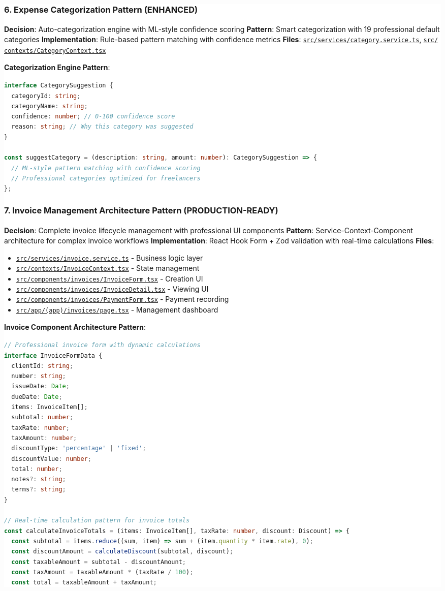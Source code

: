 ### 6. Expense Categorization Pattern (ENHANCED)
**Decision**: Auto-categorization engine with ML-style confidence scoring
**Pattern**: Smart categorization with 19 professional default categories
**Implementation**: Rule-based pattern matching with confidence metrics
**Files**: [`src/services/category.service.ts`](src/services/category.service.ts:1), [`src/contexts/CategoryContext.tsx`](src/contexts/CategoryContext.tsx:1)

**Categorization Engine Pattern**:
```typescript
interface CategorySuggestion {
  categoryId: string;
  categoryName: string;
  confidence: number; // 0-100 confidence score
  reason: string; // Why this category was suggested
}

const suggestCategory = (description: string, amount: number): CategorySuggestion => {
  // ML-style pattern matching with confidence scoring
  // Professional categories optimized for freelancers
};
```

### 7. Invoice Management Architecture Pattern (PRODUCTION-READY)
**Decision**: Complete invoice lifecycle management with professional UI components
**Pattern**: Service-Context-Component architecture for complex invoice workflows
**Implementation**: React Hook Form + Zod validation with real-time calculations
**Files**:
- [`src/services/invoice.service.ts`](src/services/invoice.service.ts:1) - Business logic layer
- [`src/contexts/InvoiceContext.tsx`](src/contexts/InvoiceContext.tsx:1) - State management
- [`src/components/invoices/InvoiceForm.tsx`](src/components/invoices/InvoiceForm.tsx:1) - Creation UI
- [`src/components/invoices/InvoiceDetail.tsx`](src/components/invoices/InvoiceDetail.tsx:1) - Viewing UI
- [`src/components/invoices/PaymentForm.tsx`](src/components/invoices/PaymentForm.tsx:1) - Payment recording
- [`src/app/(app)/invoices/page.tsx`](src/app/(app)/invoices/page.tsx:1) - Management dashboard

**Invoice Component Architecture Pattern**:
```typescript
// Professional invoice form with dynamic calculations
interface InvoiceFormData {
  clientId: string;
  number: string;
  issueDate: Date;
  dueDate: Date;
  items: InvoiceItem[];
  subtotal: number;
  taxRate: number;
  taxAmount: number;
  discountType: 'percentage' | 'fixed';
  discountValue: number;
  total: number;
  notes?: string;
  terms?: string;
}

// Real-time calculation pattern for invoice totals
const calculateInvoiceTotals = (items: InvoiceItem[], taxRate: number, discount: Discount) => {
  const subtotal = items.reduce((sum, item) => sum + (item.quantity * item.rate), 0);
  const discountAmount = calculateDiscount(subtotal, discount);
  const taxableAmount = subtotal - discountAmount;
  const taxAmount = taxableAmount * (taxRate / 100);
  const total = taxableAmount + taxAmount;
```